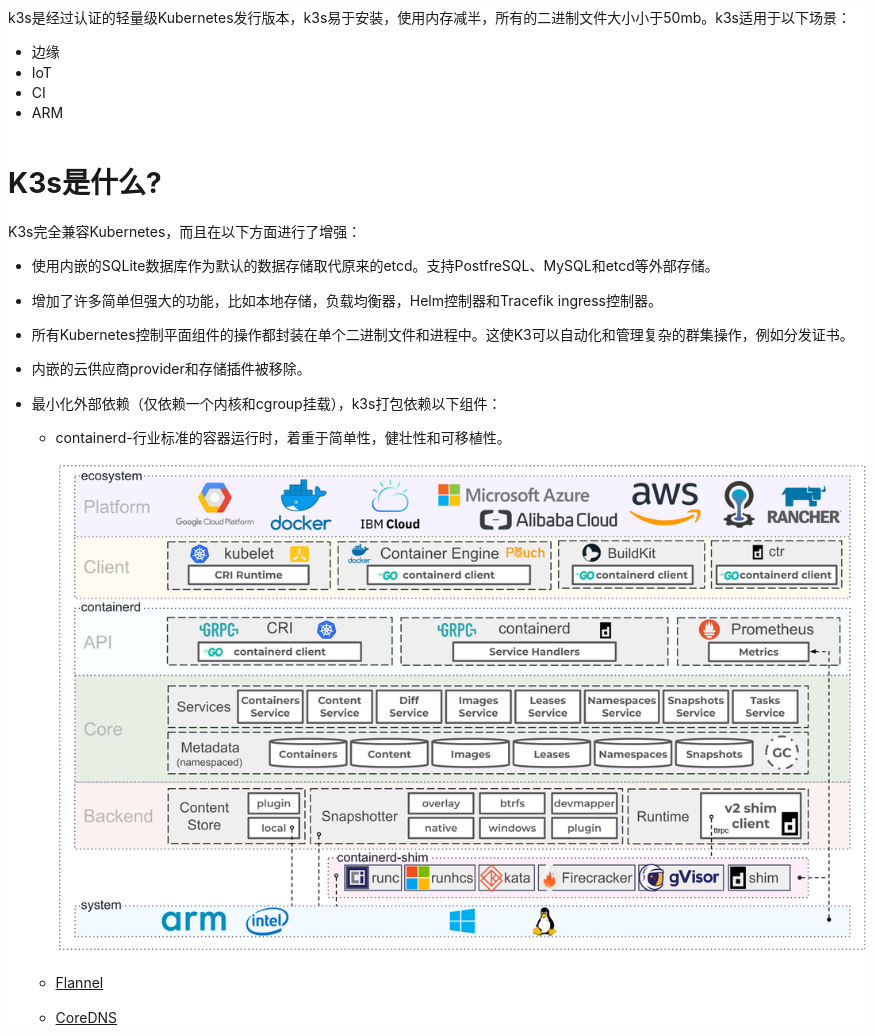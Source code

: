 k3s是经过认证的轻量级Kubernetes发行版本，k3s易于安装，使用内存减半，所有的二进制文件大小小于50mb。k3s适用于以下场景：

* 边缘
* IoT
* CI
* ARM

# K3s是什么?

K3s完全兼容Kubernetes，而且在以下方面进行了增强：

- 使用内嵌的SQLite数据库作为默认的数据存储取代原来的etcd。支持PostfreSQL、MySQL和etcd等外部存储。

- 增加了许多简单但强大的功能，比如本地存储，负载均衡器，Helm控制器和Tracefik ingress控制器。

- 所有Kubernetes控制平面组件的操作都封装在单个二进制文件和进程中。这使K3可以自动化和管理复杂的群集操作，例如分发证书。

- 内嵌的云供应商provider和存储插件被移除。

- 最小化外部依赖（仅依赖一个内核和cgroup挂载），k3s打包依赖以下组件：

  - containerd-行业标准的容器运行时，着重于简单性，健壮性和可移植性。

    ![](../image/architecture.png)

  - [Flannel](https://github.com/coreos/flannel)

  - [CoreDNS](https://coredns.io/)
